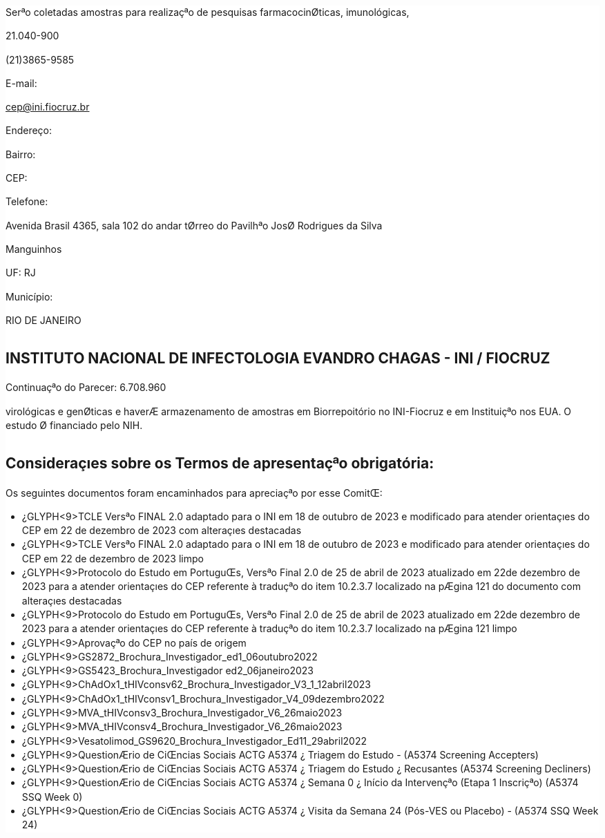 Serªo coletadas amostras para realizaçªo de pesquisas farmacocinØticas, imunológicas,

21.040-900

(21)3865-9585

E-mail:

cep@ini.fiocruz.br

Endereço:

Bairro:

CEP:

Telefone:

Avenida Brasil 4365, sala 102 do andar tØrreo do Pavilhªo JosØ Rodrigues da Silva

Manguinhos

UF: RJ

Município:

RIO DE JANEIRO



## INSTITUTO NACIONAL DE INFECTOLOGIA EVANDRO CHAGAS - INI / FIOCRUZ



Continuaçªo do Parecer: 6.708.960

virológicas e genØticas e haverÆ armazenamento de amostras em Biorrepoitório no INI-Fiocruz e em Instituiçªo nos EUA. O estudo Ø financiado pelo NIH.

## Consideraçıes sobre os Termos de apresentaçªo obrigatória:

Os seguintes documentos foram encaminhados para apreciaçªo por esse ComitŒ:

- ¿GLYPH&lt;9&gt;TCLE  Versªo FINAL 2.0 adaptado para o INI em 18 de outubro de 2023 e modificado para atender orientaçıes do CEP em 22 de dezembro de 2023 com alteraçıes destacadas
- ¿GLYPH&lt;9&gt;TCLE  Versªo FINAL 2.0 adaptado para o INI em 18 de outubro de 2023 e modificado para atender orientaçıes do CEP em 22 de dezembro de 2023 limpo
- ¿GLYPH&lt;9&gt;Protocolo do Estudo em PortuguŒs, Versªo Final 2.0 de 25 de abril de 2023 atualizado em 22de dezembro de 2023 para a atender orientaçıes do CEP referente à traduçªo do item 10.2.3.7 localizado na pÆgina 121 do documento com alteraçıes destacadas
- ¿GLYPH&lt;9&gt;Protocolo do Estudo em PortuguŒs, Versªo Final 2.0 de 25 de abril de 2023 atualizado em 22de dezembro de 2023 para a atender orientaçıes do CEP referente à traduçªo do item 10.2.3.7 localizado na pÆgina 121 limpo
- ¿GLYPH&lt;9&gt;Aprovaçªo do CEP no país de origem
- ¿GLYPH&lt;9&gt;GS2872\_Brochura\_Investigador\_ed1\_06outubro2022
- ¿GLYPH&lt;9&gt;GS5423\_Brochura\_Investigador ed2\_06janeiro2023
- ¿GLYPH&lt;9&gt;ChAdOx1\_tHIVconsv62\_Brochura\_Investigador\_V3\_1\_12abril2023
- ¿GLYPH&lt;9&gt;ChAdOx1\_tHIVconsv1\_Brochura\_Investigador\_V4\_09dezembro2022
- ¿GLYPH&lt;9&gt;MVA\_tHIVconsv3\_Brochura\_Investigador\_V6\_26maio2023
- ¿GLYPH&lt;9&gt;MVA\_tHIVconsv4\_Brochura\_Investigador\_V6\_26maio2023
- ¿GLYPH&lt;9&gt;Vesatolimod\_GS9620\_Brochura\_Investigador\_Ed11\_29abril2022
- ¿GLYPH&lt;9&gt;QuestionÆrio de CiŒncias Sociais ACTG A5374 ¿ Triagem do Estudo - (A5374 Screening Accepters)
- ¿GLYPH&lt;9&gt;QuestionÆrio de CiŒncias Sociais ACTG A5374 ¿ Triagem do Estudo ¿ Recusantes (A5374 Screening Decliners)
- ¿GLYPH&lt;9&gt;QuestionÆrio de CiŒncias Sociais ACTG A5374 ¿ Semana 0 ¿ Início da Intervençªo (Etapa 1 Inscriçªo) (A5374 SSQ Week 0)
- ¿GLYPH&lt;9&gt;QuestionÆrio de CiŒncias Sociais ACTG A5374 ¿ Visita da Semana 24 (Pós-VES ou Placebo) - (A5374 SSQ Week 24)